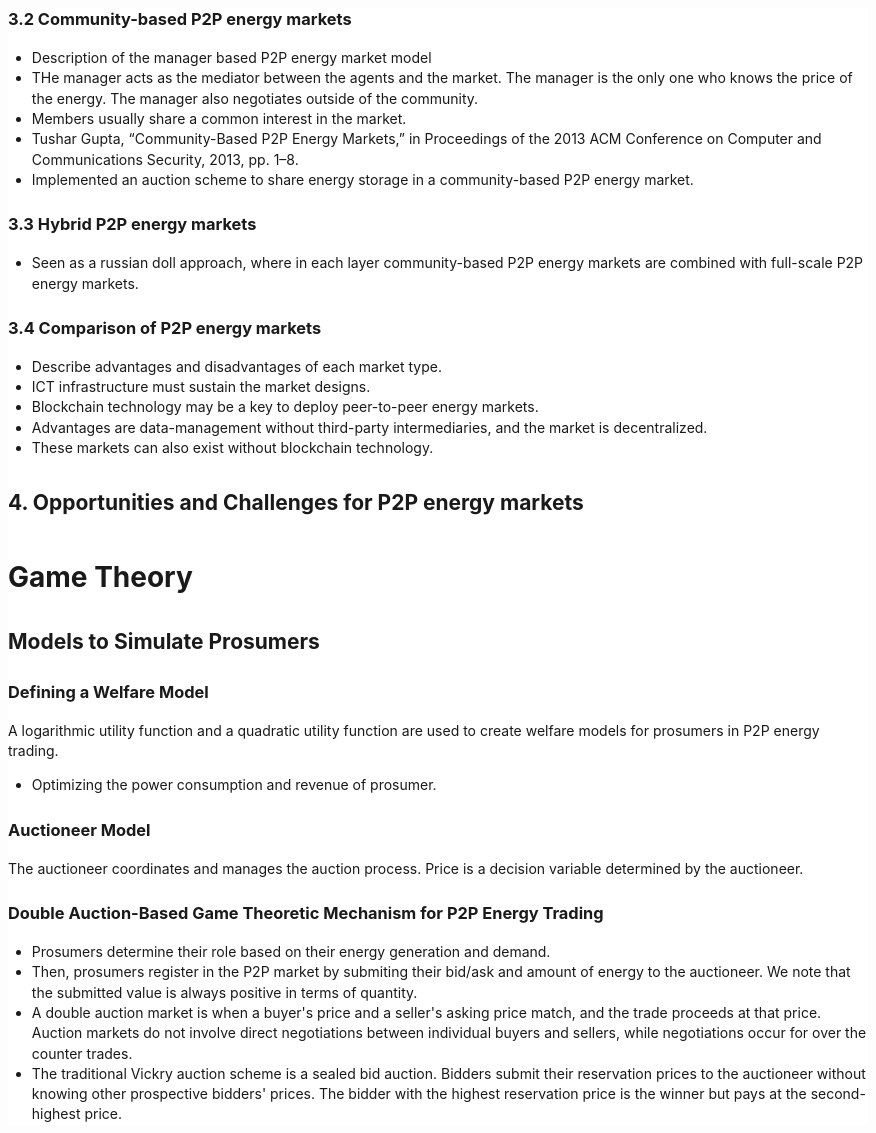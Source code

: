 ### 3.2 Community-based P2P energy markets
- Description of the manager based P2P energy market model
- THe manager acts as the mediator between the agents and the market. The manager is the only one who knows the price of the energy. The manager also negotiates outside of the community.
- Members usually share a common interest in the market.
- Tushar Gupta, “Community-Based P2P Energy Markets,” in Proceedings of the 2013 ACM Conference on Computer and Communications Security, 2013, pp. 1–8.
- Implemented an auction scheme to share energy storage in a community-based P2P energy market.

### 3.3 Hybrid P2P energy markets
- Seen as a russian doll approach, where in each layer community-based P2P energy markets are combined with full-scale P2P energy markets.

### 3.4 Comparison of P2P energy markets
- Describe advantages and disadvantages of each market type.
- ICT infrastructure must sustain the market designs.
- Blockchain technology may be a key to deploy peer-to-peer energy markets.
- Advantages are data-management without third-party intermediaries, and the market is decentralized.
- These markets can also exist without blockchain technology.

## 4. Opportunities and Challenges for P2P energy markets



# Game Theory
## Models to Simulate Prosumers
### Defining a Welfare Model
A logarithmic utility function and a quadratic utility function are used to create welfare models for prosumers in P2P energy trading.

- Optimizing the power consumption and revenue of prosumer.

### Auctioneer Model
The auctioneer coordinates and manages the auction process. 
Price is a decision variable determined by the auctioneer. 

### Double Auction-Based Game Theoretic Mechanism for P2P Energy Trading
- Prosumers determine their role based on their energy generation and demand. 
- Then, prosumers register in the P2P market by submiting their bid/ask and amount of energy to the auctioneer. We note that the submitted value is always positive in terms of quantity.
- A double auction market is when a buyer's price and a seller's asking price match, and the trade proceeds at that price. Auction markets do not involve direct negotiations between individual buyers and sellers, while negotiations occur for over the counter trades.
- The traditional Vickry auction scheme is a sealed bid auction. Bidders submit their reservation prices to the auctioneer without knowing other prospective bidders' prices. The bidder with the highest reservation price is the winner but pays at the second-highest price.
